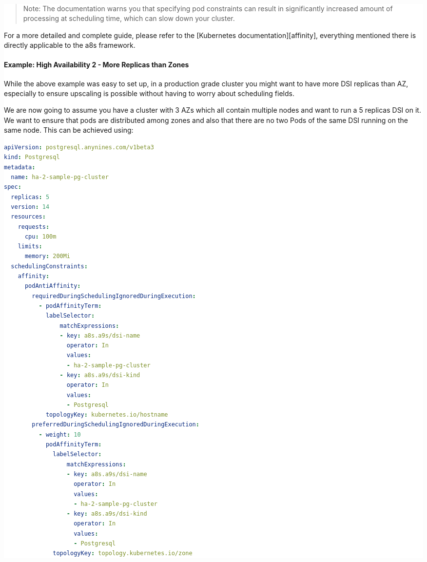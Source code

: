 > Note:
> The documentation warns you that specifying pod constraints can result in
> significantly increased amount of processing at scheduling time, which can
> slow down your cluster.

For a more detailed and complete guide, please refer to the [Kubernetes
documentation][affinity], everything mentioned there is directly applicable to
the a8s framework.

#### Example: High Availability 2 - More Replicas than Zones

While the above example was easy to set up, in a production grade cluster you
might want to have more DSI replicas than AZ, especially to ensure upscaling is
possible without having to worry about scheduling fields.

We are now going to assume you have a cluster with 3 AZs which all contain
multiple nodes and want to run a 5 replicas DSI on it. We want to ensure that
pods are distributed among zones and also that there are no two Pods of the same
DSI running on the same node. This can be achieved using:

```yml
apiVersion: postgresql.anynines.com/v1beta3
kind: Postgresql
metadata:
  name: ha-2-sample-pg-cluster
spec:
  replicas: 5
  version: 14
  resources:
    requests:
      cpu: 100m
    limits:
      memory: 200Mi
  schedulingConstraints:
    affinity:
      podAntiAffinity:
        requiredDuringSchedulingIgnoredDuringExecution:
          - podAffinityTerm:
            labelSelector:
                matchExpressions:
                - key: a8s.a9s/dsi-name
                  operator: In
                  values:
                  - ha-2-sample-pg-cluster
                - key: a8s.a9s/dsi-kind
                  operator: In
                  values:
                  - Postgresql
            topologyKey: kubernetes.io/hostname
        preferredDuringSchedulingIgnoredDuringExecution:
          - weight: 10
            podAffinityTerm:
              labelSelector:
                  matchExpressions:
                  - key: a8s.a9s/dsi-name
                    operator: In
                    values:
                    - ha-2-sample-pg-cluster
                  - key: a8s.a9s/dsi-kind
                    operator: In
                    values:
                    - Postgresql
              topologyKey: topology.kubernetes.io/zone
```
